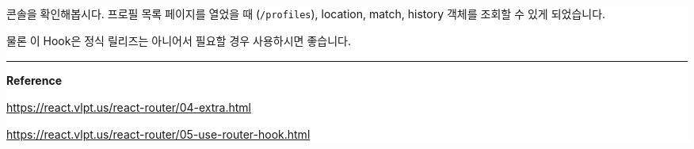 

콘솔을 확인해봅시다. 프로필 목록 페이지를 열었을 때 (`/profiles`), location, match, history 객체를 조회할 수 있게 되었습니다.

물론 이 Hook은 정식 릴리즈는 아니어서 필요할 경우 사용하시면 좋습니다. 



---

**Reference**

https://react.vlpt.us/react-router/04-extra.html

https://react.vlpt.us/react-router/05-use-router-hook.html